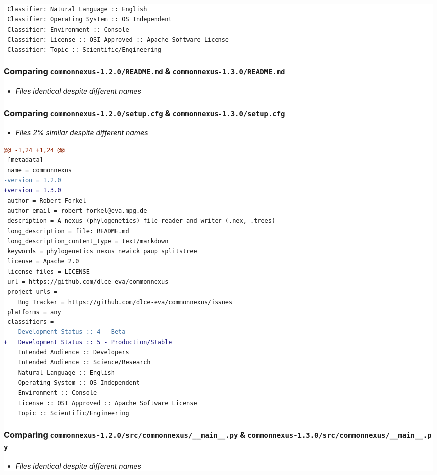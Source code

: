 ```diff
 Classifier: Natural Language :: English
 Classifier: Operating System :: OS Independent
 Classifier: Environment :: Console
 Classifier: License :: OSI Approved :: Apache Software License
 Classifier: Topic :: Scientific/Engineering
```

### Comparing `commonnexus-1.2.0/README.md` & `commonnexus-1.3.0/README.md`

 * *Files identical despite different names*

### Comparing `commonnexus-1.2.0/setup.cfg` & `commonnexus-1.3.0/setup.cfg`

 * *Files 2% similar despite different names*

```diff
@@ -1,24 +1,24 @@
 [metadata]
 name = commonnexus
-version = 1.2.0
+version = 1.3.0
 author = Robert Forkel
 author_email = robert_forkel@eva.mpg.de
 description = A nexus (phylogenetics) file reader and writer (.nex, .trees)
 long_description = file: README.md
 long_description_content_type = text/markdown
 keywords = phylogenetics nexus newick paup splitstree
 license = Apache 2.0
 license_files = LICENSE
 url = https://github.com/dlce-eva/commonnexus
 project_urls = 
 	Bug Tracker = https://github.com/dlce-eva/commonnexus/issues
 platforms = any
 classifiers = 
-	Development Status :: 4 - Beta
+	Development Status :: 5 - Production/Stable
 	Intended Audience :: Developers
 	Intended Audience :: Science/Research
 	Natural Language :: English
 	Operating System :: OS Independent
 	Environment :: Console
 	License :: OSI Approved :: Apache Software License
 	Topic :: Scientific/Engineering
```

### Comparing `commonnexus-1.2.0/src/commonnexus/__main__.py` & `commonnexus-1.3.0/src/commonnexus/__main__.py`

 * *Files identical despite different names*
